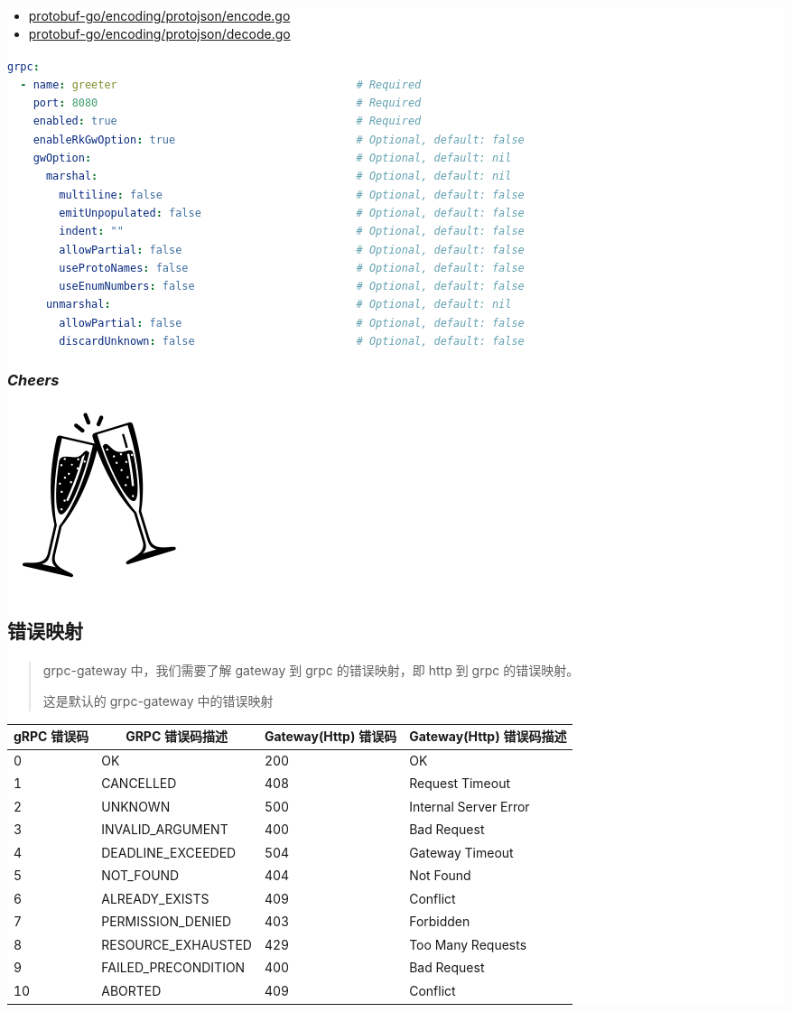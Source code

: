 - [protobuf-go/encoding/protojson/encode.go](https://github.com/protocolbuffers/protobuf-go/blob/master/encoding/protojson/encode.go#L43)
- [protobuf-go/encoding/protojson/decode.go ](https://github.com/protocolbuffers/protobuf-go/blob/master/encoding/protojson/decode.go#L33)

```yaml
grpc:
  - name: greeter                                     # Required
    port: 8080                                        # Required
    enabled: true                                     # Required
    enableRkGwOption: true                            # Optional, default: false
    gwOption:                                         # Optional, default: nil
      marshal:                                        # Optional, default: nil
        multiline: false                              # Optional, default: false
        emitUnpopulated: false                        # Optional, default: false
        indent: ""                                    # Optional, default: false
        allowPartial: false                           # Optional, default: false
        useProtoNames: false                          # Optional, default: false
        useEnumNumbers: false                         # Optional, default: false
      unmarshal:                                      # Optional, default: nil
        allowPartial: false                           # Optional, default: false
        discardUnknown: false                         # Optional, default: false
```

### _**Cheers**_
![](../../img/user-guide/cheers.png)

## 错误映射
> grpc-gateway 中，我们需要了解 gateway 到 grpc 的错误映射，即 http 到 grpc 的错误映射。
>
> 这是默认的 grpc-gateway 中的错误映射

| gRPC 错误码 | GRPC 错误码描述          | Gateway(Http) 错误码 | Gateway(Http) 错误码描述   |
|----------|---------------------|-------------------|-----------------------|
| 0        | OK                  | 200               | OK                    |
| 1        | CANCELLED           | 408               | Request Timeout       |
| 2        | UNKNOWN             | 500               | Internal Server Error |
| 3        | INVALID_ARGUMENT    | 400               | Bad Request           |
| 4        | DEADLINE_EXCEEDED   | 504               | Gateway Timeout       |
| 5        | NOT_FOUND           | 404               | Not Found             |
| 6        | ALREADY_EXISTS      | 409               | Conflict              |
| 7        | PERMISSION_DENIED   | 403               | Forbidden             |
| 8        | RESOURCE_EXHAUSTED  | 429               | Too Many Requests     |
| 9        | FAILED_PRECONDITION | 400               | Bad Request           |
| 10       | ABORTED             | 409               | Conflict              |